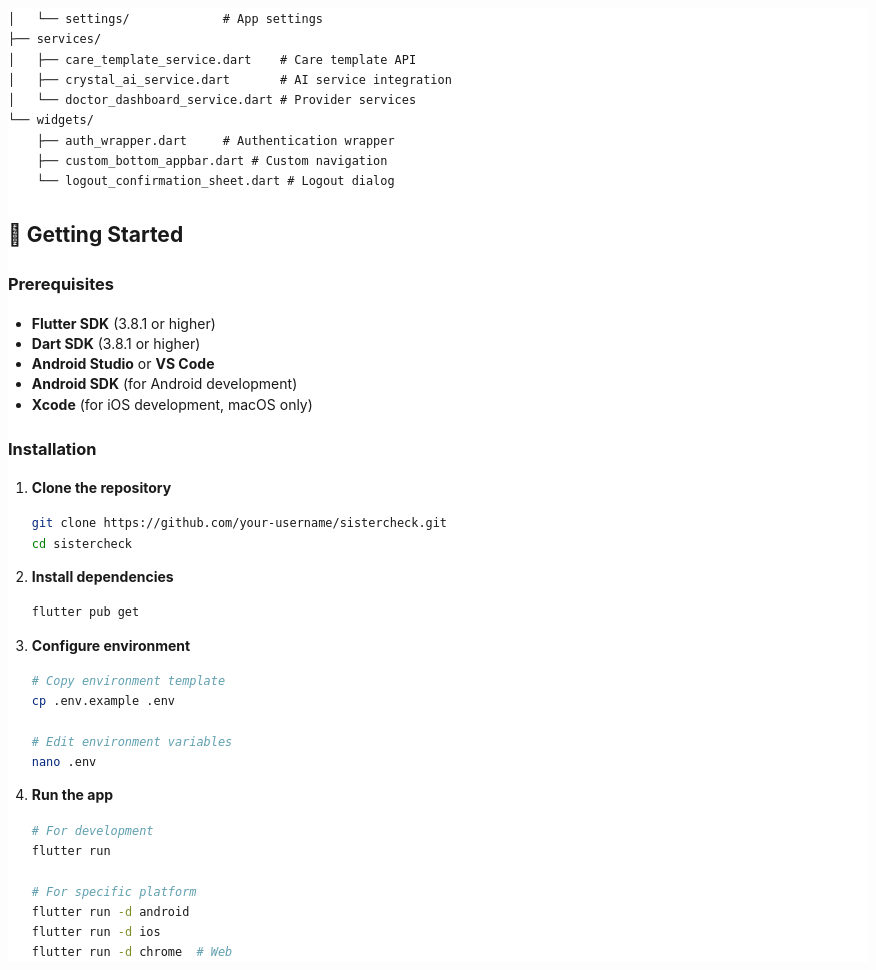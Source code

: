 ```
│   └── settings/             # App settings
├── services/
│   ├── care_template_service.dart    # Care template API
│   ├── crystal_ai_service.dart       # AI service integration
│   └── doctor_dashboard_service.dart # Provider services
└── widgets/
    ├── auth_wrapper.dart     # Authentication wrapper
    ├── custom_bottom_appbar.dart # Custom navigation
    └── logout_confirmation_sheet.dart # Logout dialog
```

## 🚀 Getting Started

### Prerequisites

- **Flutter SDK** (3.8.1 or higher)
- **Dart SDK** (3.8.1 or higher)
- **Android Studio** or **VS Code**
- **Android SDK** (for Android development)
- **Xcode** (for iOS development, macOS only)

### Installation

1. **Clone the repository**
   ```bash
   git clone https://github.com/your-username/sistercheck.git
   cd sistercheck
   ```

2. **Install dependencies**
   ```bash
   flutter pub get
   ```

3. **Configure environment**
   ```bash
   # Copy environment template
   cp .env.example .env
   
   # Edit environment variables
   nano .env
   ```

4. **Run the app**
   ```bash
   # For development
   flutter run
   
   # For specific platform
   flutter run -d android
   flutter run -d ios
   flutter run -d chrome  # Web
   ```

